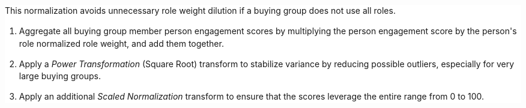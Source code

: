    This normalization avoids unnecessary role weight dilution if a buying group does not use all roles.

1. Aggregate all buying group member person engagement scores by multiplying the person engagement score by the person's role normalized role weight, and add them together.

1. Apply a _Power Transformation_ (Square Root) transform to stabilize variance by reducing possible outliers, especially for very large buying groups.

1. Apply an additional _Scaled Normalization_ transform to ensure that the scores leverage the entire range from 0 to 100.
